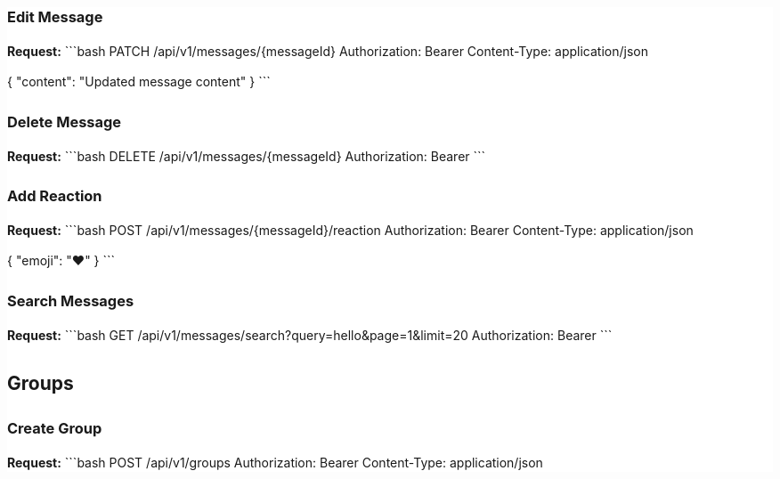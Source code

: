 ### Edit Message

**Request:**
\`\`\`bash
PATCH /api/v1/messages/{messageId}
Authorization: Bearer <access-token>
Content-Type: application/json

{
  "content": "Updated message content"
}
\`\`\`

### Delete Message

**Request:**
\`\`\`bash
DELETE /api/v1/messages/{messageId}
Authorization: Bearer <access-token>
\`\`\`

### Add Reaction

**Request:**
\`\`\`bash
POST /api/v1/messages/{messageId}/reaction
Authorization: Bearer <access-token>
Content-Type: application/json

{
  "emoji": "❤️"
}
\`\`\`

### Search Messages

**Request:**
\`\`\`bash
GET /api/v1/messages/search?query=hello&page=1&limit=20
Authorization: Bearer <access-token>
\`\`\`

## Groups

### Create Group

**Request:**
\`\`\`bash
POST /api/v1/groups
Authorization: Bearer <access-token>
Content-Type: application/json
